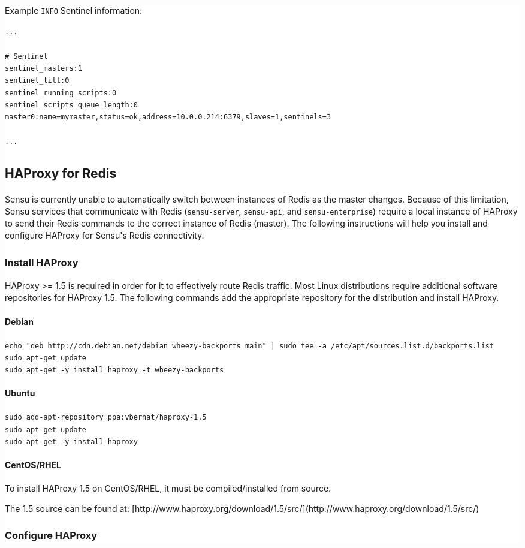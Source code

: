Example `INFO` Sentinel information:

~~~
...

# Sentinel
sentinel_masters:1
sentinel_tilt:0
sentinel_running_scripts:0
sentinel_scripts_queue_length:0
master0:name=mymaster,status=ok,address=10.0.0.214:6379,slaves=1,sentinels=3

...
~~~

## HAProxy for Redis

Sensu is currently unable to automatically switch between instances of Redis as the master changes. Because of this limitation, Sensu services that communicate with Redis (`sensu-server`, `sensu-api`, and `sensu-enterprise`) require a local instance of HAProxy to send their Redis commands to the correct instance of Redis (master). The following instructions will help you install and configure HAProxy for Sensu's Redis connectivity.

### Install HAProxy

HAProxy >= 1.5 is required in order for it to effectively route Redis traffic. Most Linux distributions require additional software repositories for HAProxy 1.5. The following commands add the appropriate repository for the distribution and install HAProxy.

#### Debian

~~~ shell
echo "deb http://cdn.debian.net/debian wheezy-backports main" | sudo tee -a /etc/apt/sources.list.d/backports.list
sudo apt-get update
sudo apt-get -y install haproxy -t wheezy-backports
~~~

#### Ubuntu

~~~ shell
sudo add-apt-repository ppa:vbernat/haproxy-1.5
sudo apt-get update
sudo apt-get -y install haproxy
~~~

#### CentOS/RHEL

To install HAProxy 1.5 on CentOS/RHEL, it must be compiled/installed from source.

The 1.5 source can be found at: [http://www.haproxy.org/download/1.5/src/](http://www.haproxy.org/download/1.5/src/)

### Configure HAProxy
